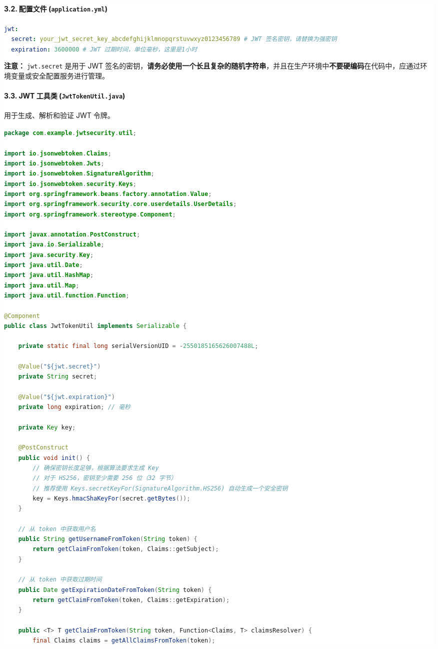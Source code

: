 #### 3.2. 配置文件 (`application.yml`)

```yaml
jwt:
  secret: your_jwt_secret_key_abcdefghijklmnopqrstuvwxyz0123456789 # JWT 签名密钥，请替换为强密钥
  expiration: 3600000 # JWT 过期时间，单位毫秒，这里是1小时
```

**注意：** `jwt.secret` 是用于 JWT 签名的密钥，**请务必使用一个长且复杂的随机字符串**，并且在生产环境中**不要硬编码**在代码中，应通过环境变量或安全配置服务进行管理。

#### 3.3. JWT 工具类 (`JwtTokenUtil.java`)

用于生成、解析和验证 JWT 令牌。

```java
package com.example.jwtsecurity.util;

import io.jsonwebtoken.Claims;
import io.jsonwebtoken.Jwts;
import io.jsonwebtoken.SignatureAlgorithm;
import io.jsonwebtoken.security.Keys;
import org.springframework.beans.factory.annotation.Value;
import org.springframework.security.core.userdetails.UserDetails;
import org.springframework.stereotype.Component;

import javax.annotation.PostConstruct;
import java.io.Serializable;
import java.security.Key;
import java.util.Date;
import java.util.HashMap;
import java.util.Map;
import java.util.function.Function;

@Component
public class JwtTokenUtil implements Serializable {

    private static final long serialVersionUID = -2550185165626007488L;

    @Value("${jwt.secret}")
    private String secret;

    @Value("${jwt.expiration}")
    private long expiration; // 毫秒

    private Key key;

    @PostConstruct
    public void init() {
        // 确保密钥长度足够，根据算法要求生成 Key
        // 对于 HS256，密钥至少需要 256 位（32 字节）
        // 推荐使用 Keys.secretKeyFor(SignatureAlgorithm.HS256) 自动生成一个安全密钥
        key = Keys.hmacShaKeyFor(secret.getBytes());
    }

    // 从 token 中获取用户名
    public String getUsernameFromToken(String token) {
        return getClaimFromToken(token, Claims::getSubject);
    }

    // 从 token 中获取过期时间
    public Date getExpirationDateFromToken(String token) {
        return getClaimFromToken(token, Claims::getExpiration);
    }

    public <T> T getClaimFromToken(String token, Function<Claims, T> claimsResolver) {
        final Claims claims = getAllClaimsFromToken(token);
```